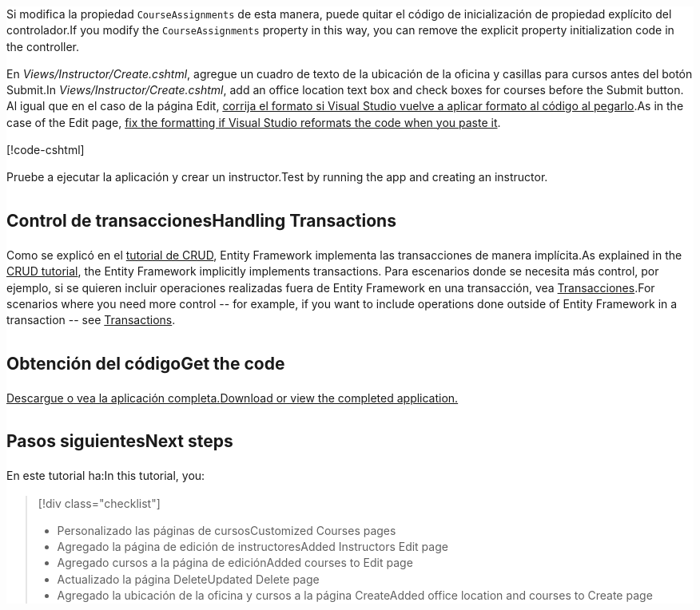 <span data-ttu-id="c09c4-243">Si modifica la propiedad `CourseAssignments` de esta manera, puede quitar el código de inicialización de propiedad explícito del controlador.</span><span class="sxs-lookup"><span data-stu-id="c09c4-243">If you modify the `CourseAssignments` property in this way, you can remove the explicit property initialization code in the controller.</span></span>

<span data-ttu-id="c09c4-244">En *Views/Instructor/Create.cshtml*, agregue un cuadro de texto de la ubicación de la oficina y casillas para cursos antes del botón Submit.</span><span class="sxs-lookup"><span data-stu-id="c09c4-244">In *Views/Instructor/Create.cshtml*, add an office location text box and check boxes for courses before the Submit button.</span></span> <span data-ttu-id="c09c4-245">Al igual que en el caso de la página Edit, [corrija el formato si Visual Studio vuelve a aplicar formato al código al pegarlo](#notepad).</span><span class="sxs-lookup"><span data-stu-id="c09c4-245">As in the case of the Edit page, [fix the formatting if Visual Studio reformats the code when you paste it](#notepad).</span></span>

[!code-cshtml[](intro/samples/cu/Views/Instructors/Create.cshtml?range=29-61)]

<span data-ttu-id="c09c4-246">Pruebe a ejecutar la aplicación y crear un instructor.</span><span class="sxs-lookup"><span data-stu-id="c09c4-246">Test by running the app and creating an instructor.</span></span>

## <a name="handling-transactions"></a><span data-ttu-id="c09c4-247">Control de transacciones</span><span class="sxs-lookup"><span data-stu-id="c09c4-247">Handling Transactions</span></span>

<span data-ttu-id="c09c4-248">Como se explicó en el [tutorial de CRUD](crud.md), Entity Framework implementa las transacciones de manera implícita.</span><span class="sxs-lookup"><span data-stu-id="c09c4-248">As explained in the [CRUD tutorial](crud.md), the Entity Framework implicitly implements transactions.</span></span> <span data-ttu-id="c09c4-249">Para escenarios donde se necesita más control, por ejemplo, si se quieren incluir operaciones realizadas fuera de Entity Framework en una transacción, vea [Transacciones](/ef/core/saving/transactions).</span><span class="sxs-lookup"><span data-stu-id="c09c4-249">For scenarios where you need more control -- for example, if you want to include operations done outside of Entity Framework in a transaction -- see [Transactions](/ef/core/saving/transactions).</span></span>

## <a name="get-the-code"></a><span data-ttu-id="c09c4-250">Obtención del código</span><span class="sxs-lookup"><span data-stu-id="c09c4-250">Get the code</span></span>

[<span data-ttu-id="c09c4-251">Descargue o vea la aplicación completa.</span><span class="sxs-lookup"><span data-stu-id="c09c4-251">Download or view the completed application.</span></span>](https://github.com/dotnet/AspNetCore.Docs/tree/master/aspnetcore/data/ef-mvc/intro/samples/cu-final)

## <a name="next-steps"></a><span data-ttu-id="c09c4-252">Pasos siguientes</span><span class="sxs-lookup"><span data-stu-id="c09c4-252">Next steps</span></span>

<span data-ttu-id="c09c4-253">En este tutorial ha:</span><span class="sxs-lookup"><span data-stu-id="c09c4-253">In this tutorial, you:</span></span>

> [!div class="checklist"]
> * <span data-ttu-id="c09c4-254">Personalizado las páginas de cursos</span><span class="sxs-lookup"><span data-stu-id="c09c4-254">Customized Courses pages</span></span>
> * <span data-ttu-id="c09c4-255">Agregado la página de edición de instructores</span><span class="sxs-lookup"><span data-stu-id="c09c4-255">Added Instructors Edit page</span></span>
> * <span data-ttu-id="c09c4-256">Agregado cursos a la página de edición</span><span class="sxs-lookup"><span data-stu-id="c09c4-256">Added courses to Edit page</span></span>
> * <span data-ttu-id="c09c4-257">Actualizado la página Delete</span><span class="sxs-lookup"><span data-stu-id="c09c4-257">Updated Delete page</span></span>
> * <span data-ttu-id="c09c4-258">Agregado la ubicación de la oficina y cursos a la página Create</span><span class="sxs-lookup"><span data-stu-id="c09c4-258">Added office location and courses to Create page</span></span>
